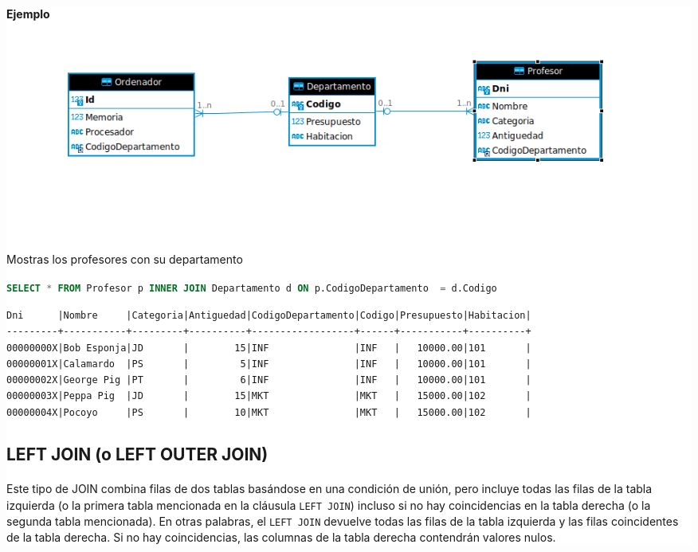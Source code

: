 #### Ejemplo

<figure><img src="../../../.gitbook/assets/image (4).png" alt=""><figcaption></figcaption></figure>

Mostras los profesores con su departamento

```sql
SELECT * FROM Profesor p INNER JOIN Departamento d ON p.CodigoDepartamento  = d.Codigo
```

```
Dni      |Nombre     |Categoria|Antiguedad|CodigoDepartamento|Codigo|Presupuesto|Habitacion|
---------+-----------+---------+----------+------------------+------+-----------+----------+
00000000X|Bob Esponja|JD       |        15|INF               |INF   |   10000.00|101       |
00000001X|Calamardo  |PS       |         5|INF               |INF   |   10000.00|101       |
00000002X|George Pig |PT       |         6|INF               |INF   |   10000.00|101       |
00000003X|Peppa Pig  |JD       |        15|MKT               |MKT   |   15000.00|102       |
00000004X|Pocoyo     |PS       |        10|MKT               |MKT   |   15000.00|102       |
```

## **LEFT JOIN (o LEFT OUTER JOIN)**

Este tipo de JOIN combina filas de dos tablas basándose en una condición de unión, pero incluye todas las filas de la tabla izquierda (o la primera tabla mencionada en la cláusula `LEFT JOIN`) incluso si no hay coincidencias en la tabla derecha (o la segunda tabla mencionada). En otras palabras, el `LEFT JOIN` devuelve todas las filas de la tabla izquierda y las filas coincidentes de la tabla derecha. Si no hay coincidencias, las columnas de la tabla derecha contendrán valores nulos.
